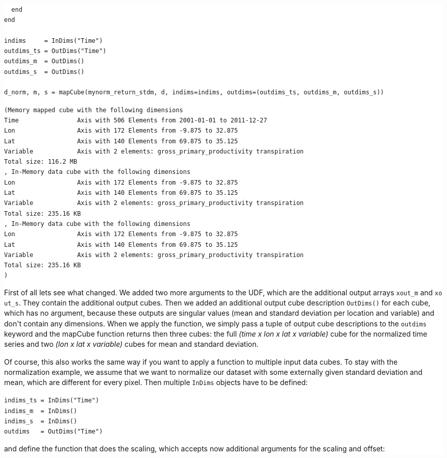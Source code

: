 ```@example 1
  end
end

indims     = InDims("Time")
outdims_ts = OutDims("Time")
outdims_m  = OutDims()
outdims_s  = OutDims()

d_norm, m, s = mapCube(mynorm_return_stdm, d, indims=indims, outdims=(outdims_ts, outdims_m, outdims_s))
```
```
(Memory mapped cube with the following dimensions
Time                Axis with 506 Elements from 2001-01-01 to 2011-12-27
Lon                 Axis with 172 Elements from -9.875 to 32.875
Lat                 Axis with 140 Elements from 69.875 to 35.125
Variable            Axis with 2 elements: gross_primary_productivity transpiration
Total size: 116.2 MB
, In-Memory data cube with the following dimensions
Lon                 Axis with 172 Elements from -9.875 to 32.875
Lat                 Axis with 140 Elements from 69.875 to 35.125
Variable            Axis with 2 elements: gross_primary_productivity transpiration
Total size: 235.16 KB
, In-Memory data cube with the following dimensions
Lon                 Axis with 172 Elements from -9.875 to 32.875
Lat                 Axis with 140 Elements from 69.875 to 35.125
Variable            Axis with 2 elements: gross_primary_productivity transpiration
Total size: 235.16 KB
)
```

First of all lets see what changed. We added two more arguments to the UDF, which are the additional output arrays `xout_m` and `xout_s`. They contain the additional output cubes. Then we added an additional output cube description `OutDims()` for each cube, which has no argument, because these outputs are singular values (mean and standard deviation per location and variable) and don't contain any dimensions. When we apply the function, we simply pass a tuple of output cube descriptions to the `outdims` keyword and the mapCube function returns then three cubes: the full *(time x lon x lat x variable)* cube for the normalized time series and two *(lon x lat x variable)* cubes for mean and standard deviation.   

Of course, this also works the same way if you want to apply a function to multiple input data cubes. To stay with the normalization example, we assume that we want to normalize our dataset with some externally given standard deviation and mean, which are different for every pixel. Then multiple `InDims` objects have to be defined:

```@example 1
indims_ts = InDims("Time")
indims_m  = InDims()
indims_s  = InDims()
outdims   = OutDims("Time")
```

and define the function that does the scaling, which accepts now additional arguments for the scaling and offset:
